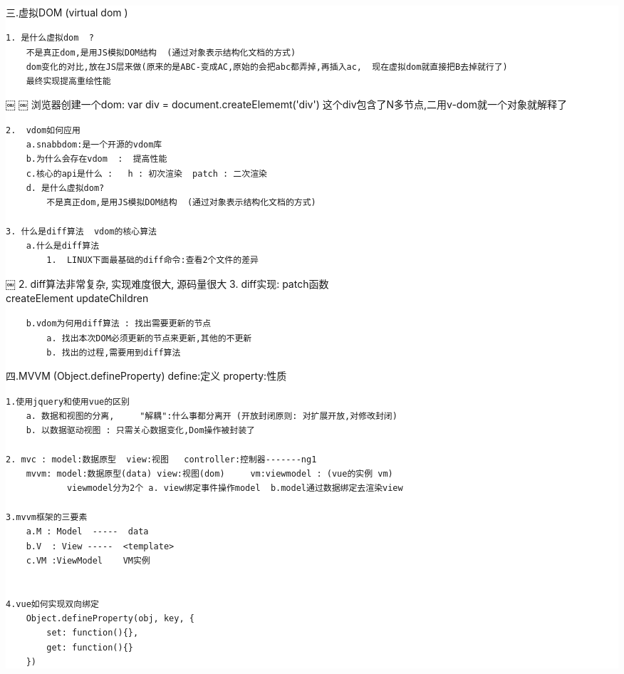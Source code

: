 
		



三.虚拟DOM (virtual dom )


	1. 是什么虚拟dom  ?   
		不是真正dom,是用JS模拟DOM结构  (通过对象表示结构化文档的方式)
		dom变化的对比,放在JS层来做(原来的是ABC-变成AC,原始的会把abc都弄掉,再插入ac,  现在虚拟dom就直接把B去掉就行了)
		最终实现提高重绘性能

￼
￼
		浏览器创建一个dom: var div = document.createElememt('div')   这个div包含了N多节点,二用v-dom就一个对象就解释了

	2.  vdom如何应用
		a.snabbdom:是一个开源的vdom库
		b.为什么会存在vdom  :  提高性能
		c.核心的api是什么	:   h : 初次渲染  patch : 二次渲染
		d. 是什么虚拟dom?  
			不是真正dom,是用JS模拟DOM结构  (通过对象表示结构化文档的方式)

	3. 什么是diff算法  vdom的核心算法
		a.什么是diff算法
			1.	LINUX下面最基础的diff命令:查看2个文件的差异
￼
			2. 	diff算法非常复杂, 实现难度很大, 源码量很大
			3.	diff实现:  patch函数   
							createElement
							updateChildren


		b.vdom为何用diff算法 : 找出需要更新的节点
			a. 找出本次DOM必须更新的节点来更新,其他的不更新
			b. 找出的过程,需要用到diff算法


	
四.MVVM  (Object.defineProperty)    define:定义	property:性质

	1.使用jquery和使用vue的区别
		a. 数据和视图的分离,     "解耦":什么事都分离开 (开放封闭原则: 对扩展开放,对修改封闭)
		b. 以数据驱动视图 : 只需关心数据变化,Dom操作被封装了

	2. mvc : model:数据原型  view:视图   controller:控制器-------ng1
		mvvm: model:数据原型(data) view:视图(dom)     vm:viewmodel : (vue的实例 vm) 
				viewmodel分为2个 a. view绑定事件操作model  b.model通过数据绑定去渲染view

	3.mvvm框架的三要素
		a.M : Model  -----  data
		b.V  : View	-----  <template>
		c.VM :ViewModel    VM实例
		

	4.vue如何实现双向绑定
		Object.defineProperty(obj, key, {
			set: function(){},
			get: function(){}
		})
	